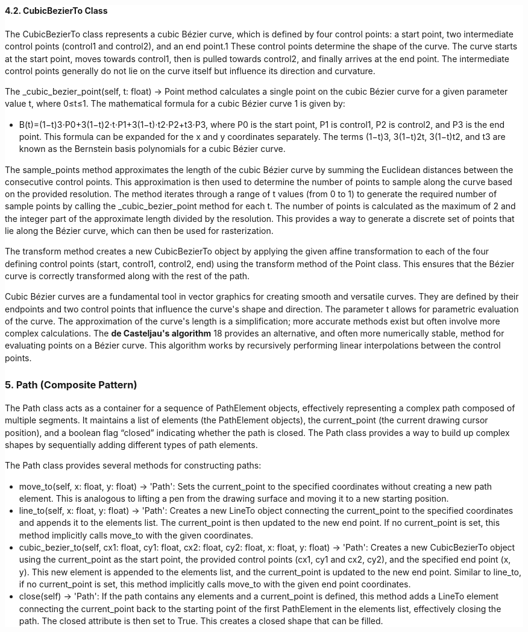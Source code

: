 #### **4.2. CubicBezierTo Class**

The CubicBezierTo class represents a cubic Bézier curve, which is defined by four control points: a start point, two intermediate control points (control1 and control2), and an end point.1 These control points determine the shape of the curve. The curve starts at the start point, moves towards control1, then is pulled towards control2, and finally arrives at the end point. The intermediate control points generally do not lie on the curve itself but influence its direction and curvature.

The \_cubic\_bezier\_point(self, t: float) \-\> Point method calculates a single point on the cubic Bézier curve for a given parameter value t, where 0≤t≤1. The mathematical formula for a cubic Bézier curve 1 is given by:

* B(t)=(1−t)3⋅P0​+3(1−t)2⋅t⋅P1​+3(1−t)⋅t2⋅P2​+t3⋅P3​, where P0​ is the start point, P1​ is control1, P2​ is control2, and P3​ is the end point. This formula can be expanded for the x and y coordinates separately. The terms (1−t)3, 3(1−t)2t, 3(1−t)t2, and t3 are known as the Bernstein basis polynomials for a cubic Bézier curve.

The sample\_points method approximates the length of the cubic Bézier curve by summing the Euclidean distances between the consecutive control points. This approximation is then used to determine the number of points to sample along the curve based on the provided resolution. The method iterates through a range of t values (from 0 to 1\) to generate the required number of sample points by calling the \_cubic\_bezier\_point method for each t. The number of points is calculated as the maximum of 2 and the integer part of the approximate length divided by the resolution. This provides a way to generate a discrete set of points that lie along the Bézier curve, which can then be used for rasterization.

The transform method creates a new CubicBezierTo object by applying the given affine transformation to each of the four defining control points (start, control1, control2, end) using the transform method of the Point class. This ensures that the Bézier curve is correctly transformed along with the rest of the path.

Cubic Bézier curves are a fundamental tool in vector graphics for creating smooth and versatile curves. They are defined by their endpoints and two control points that influence the curve's shape and direction. The parameter t allows for parametric evaluation of the curve. The approximation of the curve's length is a simplification; more accurate methods exist but often involve more complex calculations. The **de Casteljau's algorithm** 18 provides an alternative, and often more numerically stable, method for evaluating points on a Bézier curve. This algorithm works by recursively performing linear interpolations between the control points.

### **5\. Path (Composite Pattern)**

The Path class acts as a container for a sequence of PathElement objects, effectively representing a complex path composed of multiple segments. It maintains a list of elements (the PathElement objects), the current\_point (the current drawing cursor position), and a boolean flag “closed” indicating whether the path is closed. The Path class provides a way to build up complex shapes by sequentially adding different types of path elements.

The Path class provides several methods for constructing paths:

* move\_to(self, x: float, y: float) \-\> 'Path': Sets the current\_point to the specified coordinates without creating a new path element. This is analogous to lifting a pen from the drawing surface and moving it to a new starting position.  
* line\_to(self, x: float, y: float) \-\> 'Path': Creates a new LineTo object connecting the current\_point to the specified coordinates and appends it to the elements list. The current\_point is then updated to the new end point. If no current\_point is set, this method implicitly calls move\_to with the given coordinates.  
* cubic\_bezier\_to(self, cx1: float, cy1: float, cx2: float, cy2: float, x: float, y: float) \-\> 'Path': Creates a new CubicBezierTo object using the current\_point as the start point, the provided control points (cx1, cy1 and cx2, cy2), and the specified end point (x, y). This new element is appended to the elements list, and the current\_point is updated to the new end point. Similar to line\_to, if no current\_point is set, this method implicitly calls move\_to with the given end point coordinates.  
* close(self) \-\> 'Path': If the path contains any elements and a current\_point is defined, this method adds a LineTo element connecting the current\_point back to the starting point of the first PathElement in the elements list, effectively closing the path. The closed attribute is then set to True. This creates a closed shape that can be filled.
